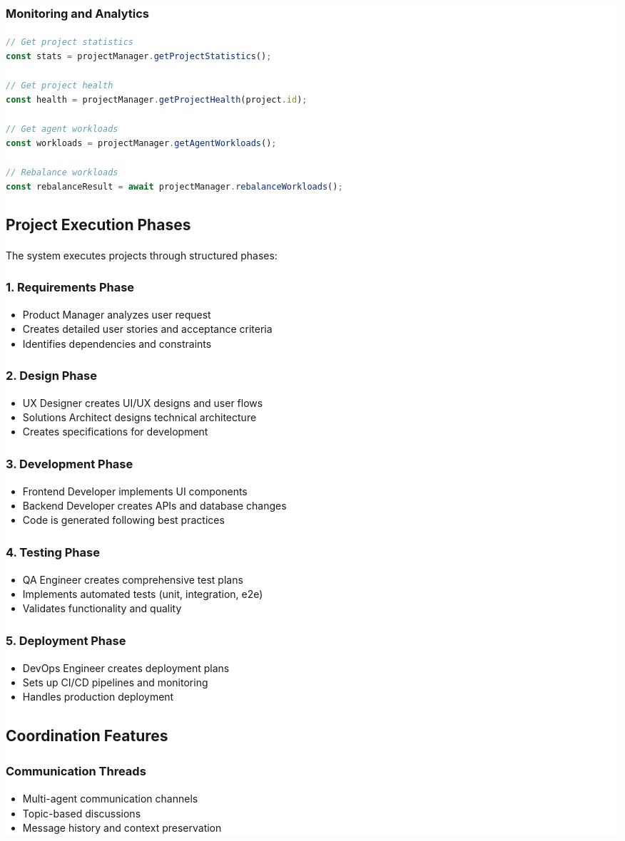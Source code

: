 
### Monitoring and Analytics

```typescript
// Get project statistics
const stats = projectManager.getProjectStatistics();

// Get project health
const health = projectManager.getProjectHealth(project.id);

// Get agent workloads
const workloads = projectManager.getAgentWorkloads();

// Rebalance workloads
const rebalanceResult = await projectManager.rebalanceWorkloads();
```

## Project Execution Phases

The system executes projects through structured phases:

### 1. Requirements Phase
- Product Manager analyzes user request
- Creates detailed user stories and acceptance criteria
- Identifies dependencies and constraints

### 2. Design Phase
- UX Designer creates UI/UX designs and user flows
- Solutions Architect designs technical architecture
- Creates specifications for development

### 3. Development Phase
- Frontend Developer implements UI components
- Backend Developer creates APIs and database changes
- Code is generated following best practices

### 4. Testing Phase
- QA Engineer creates comprehensive test plans
- Implements automated tests (unit, integration, e2e)
- Validates functionality and quality

### 5. Deployment Phase
- DevOps Engineer creates deployment plans
- Sets up CI/CD pipelines and monitoring
- Handles production deployment

## Coordination Features

### Communication Threads
- Multi-agent communication channels
- Topic-based discussions
- Message history and context preservation
